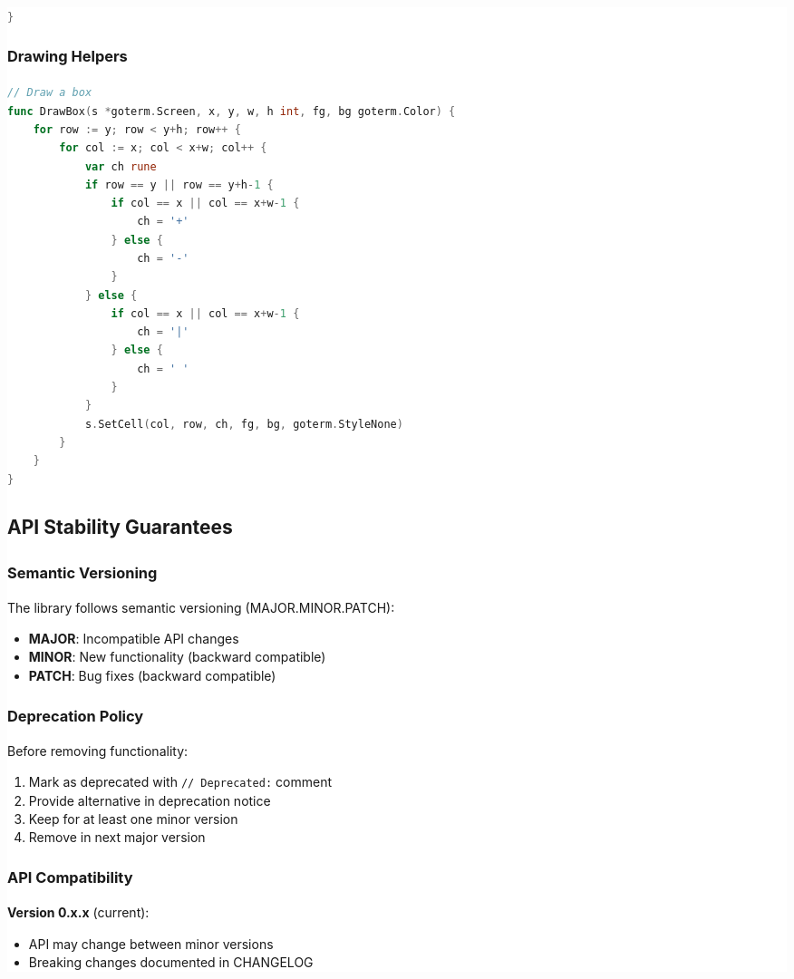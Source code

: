 ```go
}
```

### Drawing Helpers

```go
// Draw a box
func DrawBox(s *goterm.Screen, x, y, w, h int, fg, bg goterm.Color) {
    for row := y; row < y+h; row++ {
        for col := x; col < x+w; col++ {
            var ch rune
            if row == y || row == y+h-1 {
                if col == x || col == x+w-1 {
                    ch = '+'
                } else {
                    ch = '-'
                }
            } else {
                if col == x || col == x+w-1 {
                    ch = '|'
                } else {
                    ch = ' '
                }
            }
            s.SetCell(col, row, ch, fg, bg, goterm.StyleNone)
        }
    }
}
```

## API Stability Guarantees

### Semantic Versioning

The library follows semantic versioning (MAJOR.MINOR.PATCH):
- **MAJOR**: Incompatible API changes
- **MINOR**: New functionality (backward compatible)
- **PATCH**: Bug fixes (backward compatible)

### Deprecation Policy

Before removing functionality:
1. Mark as deprecated with `// Deprecated:` comment
2. Provide alternative in deprecation notice
3. Keep for at least one minor version
4. Remove in next major version

### API Compatibility

**Version 0.x.x** (current):
- API may change between minor versions
- Breaking changes documented in CHANGELOG
